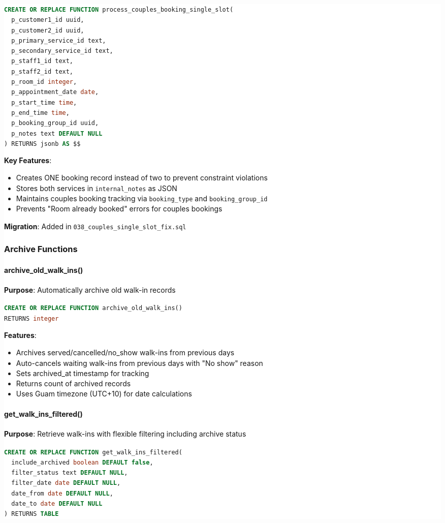 ```sql
CREATE OR REPLACE FUNCTION process_couples_booking_single_slot(
  p_customer1_id uuid,
  p_customer2_id uuid,
  p_primary_service_id text,
  p_secondary_service_id text,
  p_staff1_id text,
  p_staff2_id text,
  p_room_id integer,
  p_appointment_date date,
  p_start_time time,
  p_end_time time,
  p_booking_group_id uuid,
  p_notes text DEFAULT NULL
) RETURNS jsonb AS $$
```

**Key Features**:
- Creates ONE booking record instead of two to prevent constraint violations
- Stores both services in `internal_notes` as JSON
- Maintains couples booking tracking via `booking_type` and `booking_group_id`
- Prevents "Room already booked" errors for couples bookings

**Migration**: Added in `038_couples_single_slot_fix.sql`

### Archive Functions

#### archive_old_walk_ins()
**Purpose**: Automatically archive old walk-in records

```sql
CREATE OR REPLACE FUNCTION archive_old_walk_ins()
RETURNS integer
```

**Features**:
- Archives served/cancelled/no_show walk-ins from previous days
- Auto-cancels waiting walk-ins from previous days with "No show" reason
- Sets archived_at timestamp for tracking
- Returns count of archived records
- Uses Guam timezone (UTC+10) for date calculations

#### get_walk_ins_filtered()
**Purpose**: Retrieve walk-ins with flexible filtering including archive status

```sql
CREATE OR REPLACE FUNCTION get_walk_ins_filtered(
  include_archived boolean DEFAULT false,
  filter_status text DEFAULT NULL,
  filter_date date DEFAULT NULL,
  date_from date DEFAULT NULL,
  date_to date DEFAULT NULL
) RETURNS TABLE
```
